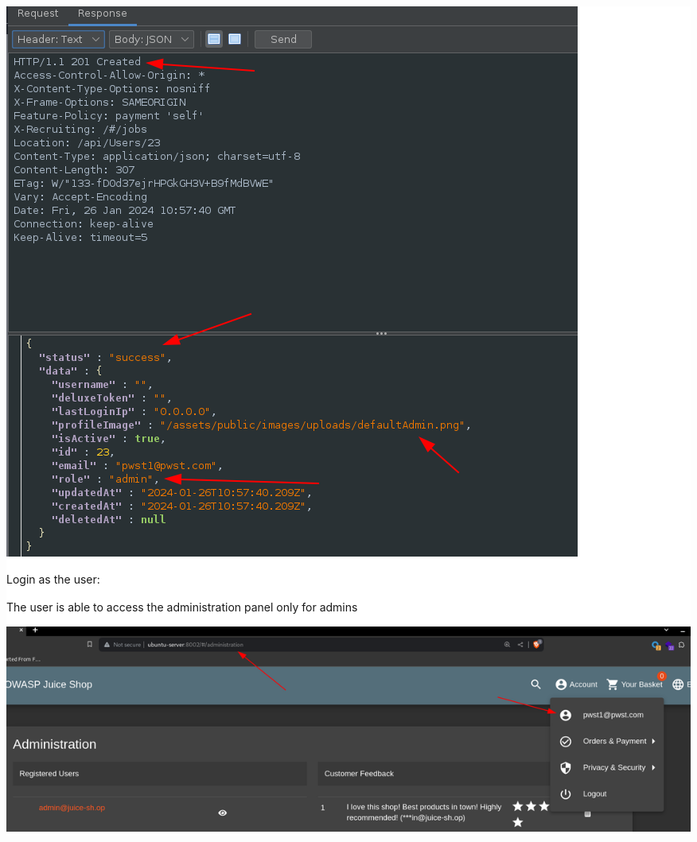 ![](attachments/20240126115926.png)

Login as the user:

The user is able to access the administration panel only for admins

![](attachments/20240128204800.png)
